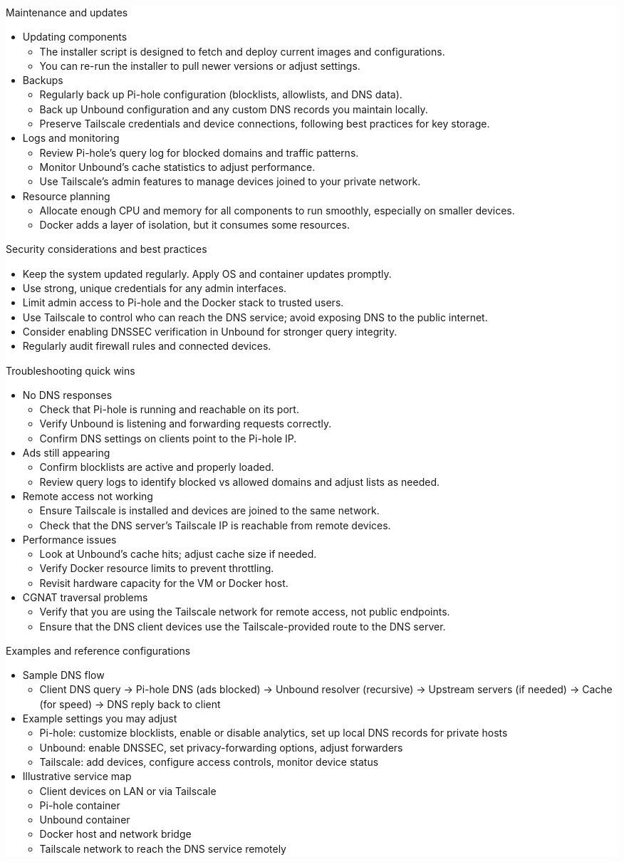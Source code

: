 Maintenance and updates
- Updating components
  - The installer script is designed to fetch and deploy current images and configurations.
  - You can re-run the installer to pull newer versions or adjust settings.
- Backups
  - Regularly back up Pi-hole configuration (blocklists, allowlists, and DNS data).
  - Back up Unbound configuration and any custom DNS records you maintain locally.
  - Preserve Tailscale credentials and device connections, following best practices for key storage.
- Logs and monitoring
  - Review Pi-hole’s query log for blocked domains and traffic patterns.
  - Monitor Unbound’s cache statistics to adjust performance.
  - Use Tailscale’s admin features to manage devices joined to your private network.
- Resource planning
  - Allocate enough CPU and memory for all components to run smoothly, especially on smaller devices.
  - Docker adds a layer of isolation, but it consumes some resources.

Security considerations and best practices
- Keep the system updated regularly. Apply OS and container updates promptly.
- Use strong, unique credentials for any admin interfaces.
- Limit admin access to Pi-hole and the Docker stack to trusted users.
- Use Tailscale to control who can reach the DNS service; avoid exposing DNS to the public internet.
- Consider enabling DNSSEC verification in Unbound for stronger query integrity.
- Regularly audit firewall rules and connected devices.

Troubleshooting quick wins
- No DNS responses
  - Check that Pi-hole is running and reachable on its port.
  - Verify Unbound is listening and forwarding requests correctly.
  - Confirm DNS settings on clients point to the Pi-hole IP.
- Ads still appearing
  - Confirm blocklists are active and properly loaded.
  - Review query logs to identify blocked vs allowed domains and adjust lists as needed.
- Remote access not working
  - Ensure Tailscale is installed and devices are joined to the same network.
  - Check that the DNS server’s Tailscale IP is reachable from remote devices.
- Performance issues
  - Look at Unbound’s cache hits; adjust cache size if needed.
  - Verify Docker resource limits to prevent throttling.
  - Revisit hardware capacity for the VM or Docker host.
- CGNAT traversal problems
  - Verify that you are using the Tailscale network for remote access, not public endpoints.
  - Ensure that the DNS client devices use the Tailscale-provided route to the DNS server.

Examples and reference configurations
- Sample DNS flow
  - Client DNS query -> Pi-hole DNS (ads blocked) -> Unbound resolver (recursive) -> Upstream servers (if needed) -> Cache (for speed) -> DNS reply back to client
- Example settings you may adjust
  - Pi-hole: customize blocklists, enable or disable analytics, set up local DNS records for private hosts
  - Unbound: enable DNSSEC, set privacy-forwarding options, adjust forwarders
  - Tailscale: add devices, configure access controls, monitor device status
- Illustrative service map
  - Client devices on LAN or via Tailscale
  - Pi-hole container
  - Unbound container
  - Docker host and network bridge
  - Tailscale network to reach the DNS service remotely
